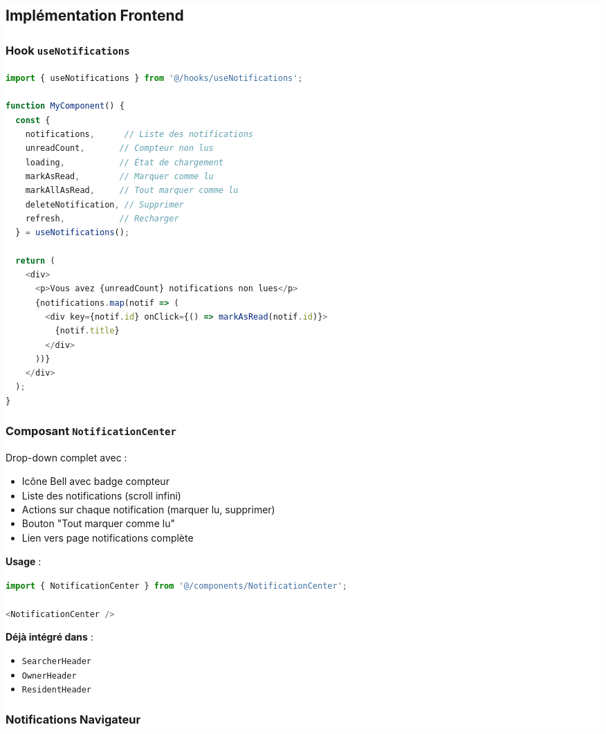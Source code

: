 ## Implémentation Frontend

### Hook `useNotifications`

```typescript
import { useNotifications } from '@/hooks/useNotifications';

function MyComponent() {
  const {
    notifications,      // Liste des notifications
    unreadCount,       // Compteur non lus
    loading,           // État de chargement
    markAsRead,        // Marquer comme lu
    markAllAsRead,     // Tout marquer comme lu
    deleteNotification, // Supprimer
    refresh,           // Recharger
  } = useNotifications();

  return (
    <div>
      <p>Vous avez {unreadCount} notifications non lues</p>
      {notifications.map(notif => (
        <div key={notif.id} onClick={() => markAsRead(notif.id)}>
          {notif.title}
        </div>
      ))}
    </div>
  );
}
```

### Composant `NotificationCenter`

Drop-down complet avec :
- Icône Bell avec badge compteur
- Liste des notifications (scroll infini)
- Actions sur chaque notification (marquer lu, supprimer)
- Bouton "Tout marquer comme lu"
- Lien vers page notifications complète

**Usage** :
```typescript
import { NotificationCenter } from '@/components/NotificationCenter';

<NotificationCenter />
```

**Déjà intégré dans** :
- `SearcherHeader`
- `OwnerHeader`
- `ResidentHeader`

### Notifications Navigateur
